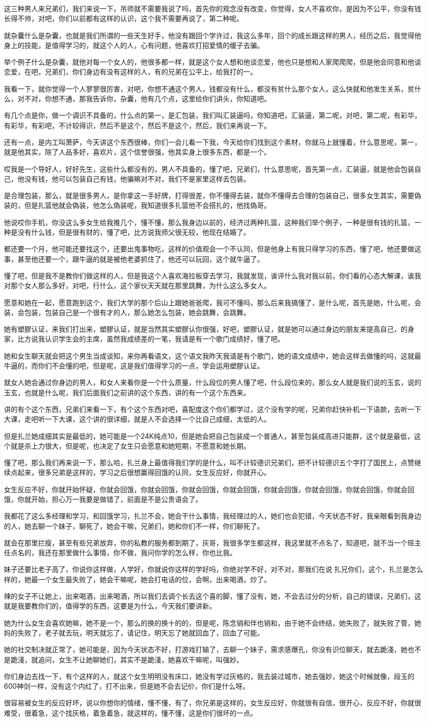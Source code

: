 这三种男人来兄弟们，我们来说一下，吊师就不需要我说了吗，首先你的观念没有改变，你觉得，女人不喜欢你，是因为不公平，你没有钱长得不帅，对吧，你们以前都有这样的认识，这个我不需要再说了，第二种呢。

就杂囊什么是杂囊，也就是我们所谓的一些天生好手，他没有跟回个学许过，我这么多年，回个的成长跟这样的男人，经历之后，我觉得他身上的技能，是值得学习的，就这个人的人，心有问题，他喜欢打招爱情的缓子去骗。

举个例子什么是杂囊，就他对每一个女人的，他很多都一样，就是这个女人想和他谈恋爱，他也只是想和人家爬爬爬，但是他会同意和他谈恋爱，在吧，兄弟们，你们身边有没有这样的人，有的兄弟在公平上，给我打的一。

我看一下，就你觉得一个人寥寥很厉害，对吧，你想不通这个男人，钱都没有什么，都没有贫什么那个女人，这么快就和他发生关系，贫什么，对不对，你想不通，那我告诉你，杂囊，他有几个点，这里给你们讲头，你知道吧。

有几个点是你，做一个调识不具备的，什么点的第一，是汇包装，我们叫汇装逼吗，你知道吧，汇装逼，第二呢，对吧，第二呢，有彩华，有彩华，有彩吧，不计较得识，然后不是这个，然后不是这个，然后，我们来再说一下。

还有一点，是内工叫萧萨，今天讲这个东西很棒，你们一会儿看一下我，今天给你们找到这个素材，你就马上就懂着，什么意思呢，第一，就是他其实，除了人品多好，喜欢片，这个信誉很强，他其实身上很多东西，都是一个。

哎我是一个导好人，好好先生，这些什么都没有的，男人不具备的，懂了吧，兄弟们，什么意思呢，首先第一点，汇装逼，就是他会包装自己，他没有钱，他可以包装自己有钱，他骗嘛对不对，我们不是家里这样去包装。

是合理包装，那么，就是很多男人，是你拿这一手好牌，打得很差，你不懂得去装，就你不懂得去合理的包装自己，很多女生其实，需要偽装的，但是扎篮他就会偽装，他怎么偽装呢，我知道很多扎篮他不会搭扎的，他找偽哥。

他说哎你手机，你没这么多女生给我推几个，懂不懂，那么我身边以前的，经济过两种扎篮，这种我们举个例子，一种是很有钱的扎篮，一种是没有什么钱，但是很有财的，懂了吧，比方说我师父很无较，他现在结婚了。

都还要一个月，他可能还要找这个，还要出鬼事物吃，这样的价值观会一个不认同，但是他身上有我只得学习的东西，懂了吧，他还要做这事，甚至他还要一个，跟牛逼的就是被他老婆抓住了，他还可以玩回，这个就牛逼了。

懂了吧，但是我不是教你们做这样的人，但是我这个人喜欢海拉板穿去学习，我就发现，诶评什么我对我以前，你们看的心态大解课，诶我对那个女人那么多好，对吧，行什么，这个家伙天天就在那里跳舞，为什么这么多女人。

愿意和她在一起，愿意跑到这个，我们大学的那个后山上跟她爸爸爬，我可不懂吗，那么后来我搞懂了，是什么呢，首先是她，什么呢，会装，会包装，包装自己是一个很有才的人，那么她怎么包装，她会跳舞，会跳舞。

她有塑膠认证，来我们打出来，塑膠认证，就是当然其实塑膠认你很强，好吧，塑膠认证，就是她可以通过身边的朋友来提高自己，的身家，比方说我认识学生会的主席，虽然我成绩差的一笔，我请是有一个歌门成绩好，懂了吧。

她和女生聊天就会把这个男生当成谈知，来你再看语文，这个语文我昨天我请是有个歌门，她的语文成绩中，她会这样去做懂的吗，这就最牛逼的，而你们不会懂的吧，但是呢，这是我们值得学习的一点，学会运用塑膠认证。

就女人她会通过你身边的男人，和女人来看你是一个什么质量，什么段位的男人懂了吧，什么段位来的，那么女人就是我们说的玉玄，说的玉玄，也就是什么呢，我们后面我们之前讲的这个东西，讲的有一个这个东西来。

讲的有个这个东西，兄弟们来看一下，有个这个东西对吧，喜配度这个你们都学过，这个没有学的呢，兄弟你赶快补机一下语款，去听一下大课，走吧听一下大课，这个讲的很详细，就是人不会选择一个比自己成细，太低的人。

但是扎兰她成细其实是最低的，她可能是一个24K纯点10，但是她会把自己包装成一个普通人，甚至包装成高进只能群，这个就是最低，这个就是杀上力很大，但是呢，也决定了女生只会愿意和她短期，不愿意和她长期。

懂了吧，那么我们再来说一下，那么哈，扎兰身上最值得我们学的是什么，叫不计较德识兄弟们，把不计较德识五个字打了国民上，点赞继续点起来，很多兄弟是这样的，学习之后很想赢得回饿的认同，女生反应好，你就开心。

女生反应不好，你就开始怀疑，你就会回饿，你就会回饿，你就会回饿，你就会回饿，你就会回饿，你就会回饿，你就会回饿，你就会回饿，你就开始，担心万一我要是做错了，前面是不是公贵语会了。

我都花了这么多经理和学习，和回饿学习，扎兰不会，她会干什么事情，我经理过的人，她们也会犯错，今天状态不好，我亲眼看到我身边的人，她去聊一个妹子，聊死了，她会干嘛，兄弟们，她和你们不一样，你们聊死了。

就会在那里拦瘦，甚至有些兄弟放弃，你的私教的服务都到期了，灰哥，我很多学生都这样，我这里就不点名了，知道吧，就不当一个班主任点名的，我还在那里做什么事情，你不做，我问你学的怎么样，你也比我。

妹子还要比老子高了，你说你这样做，人学好，你就说你这样的学好吗，你绝对学不好，对不对，那我们在说 扎兄你们，这个，扎兰是怎么样的，她最一个女生最失败了，她会干嘛呢，她会打电话的位，会啊，出来喝酒，炒了。

辣的女子不让她上，出来喝酒，出来喝酒，所以我们去调个长去这个喜的脚，懂了没有，她，不会去过分的分析，自己的错误，兄弟们，这就是我要教你们的，值得学的东西，这要是为什么，今天我们要讲新。

她为什么女生会喜欢她嘛，她不是一个，那么的换的换十的的，但是呢，陈念销和伴也销和，由于她不会终结，她失败了，就失败了管，她妈的失败了，老子就去玩，明天就忘了，请记住，明天忘了她就回血了，回血了可能。

她的社交制决就正常了，她可能是，因为今天状态不好，打游戏打输了，去聊一个妹子，需求感爆孔，你没有识位聊天，就去跪淺，她也不是跪淺，就追问，女生不让她聊她们，其实不是跪淺，她喜欢干嘛呢，叫强妙。

你们身边去找一下，有个这样的人，就这个女生明明没有床口，她没有学过灰格的，我去装过城市，她去强妙，她这个时候就像，段玉的600神剑一样，没有这个内红了，打不出来，但是她不会去记价，你们是什么呀。

很容易被女生的反应好坏，说以你想你的情绪，懂不懂，有了，你兄弟是这样的，女生反应好，你就很有自信，很开心，反应不好，你就很难受，很着急，这个找灰格，着急着急，就这样的，懂不懂，这是你们很坏的一点。
